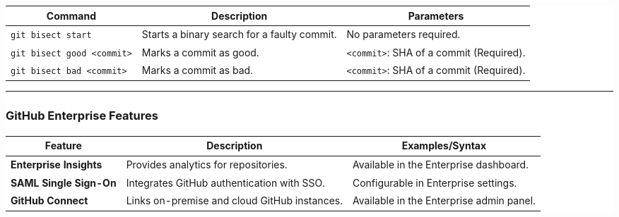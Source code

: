 | **Command**                          | **Description**                                     | **Parameters**                                                                                                                                                      |
|--------------------------------------|-----------------------------------------------------|--------------------------------------------------------------------------------------------------------------------------------------------------------------------|
| `git bisect start`                   | Starts a binary search for a faulty commit.        | No parameters required.                                                                                                                                           |
| `git bisect good <commit>`           | Marks a commit as good.                            | `<commit>`: SHA of a commit (Required).                                                                                                                            |
| `git bisect bad <commit>`            | Marks a commit as bad.                             | `<commit>`: SHA of a commit (Required).                                                                                                                            |

---

### **GitHub Enterprise Features**

| **Feature**                          | **Description**                                     | **Examples/Syntax**                                                                                                                                                 |
|--------------------------------------|-----------------------------------------------------|--------------------------------------------------------------------------------------------------------------------------------------------------------------------|
| **Enterprise Insights**              | Provides analytics for repositories.               | Available in the Enterprise dashboard.                                                                                                                             |
| **SAML Single Sign-On**              | Integrates GitHub authentication with SSO.         | Configurable in Enterprise settings.                                                                                                                               |
| **GitHub Connect**                   | Links on-premise and cloud GitHub instances.       | Available in the Enterprise admin panel.                                                                                                                           |

